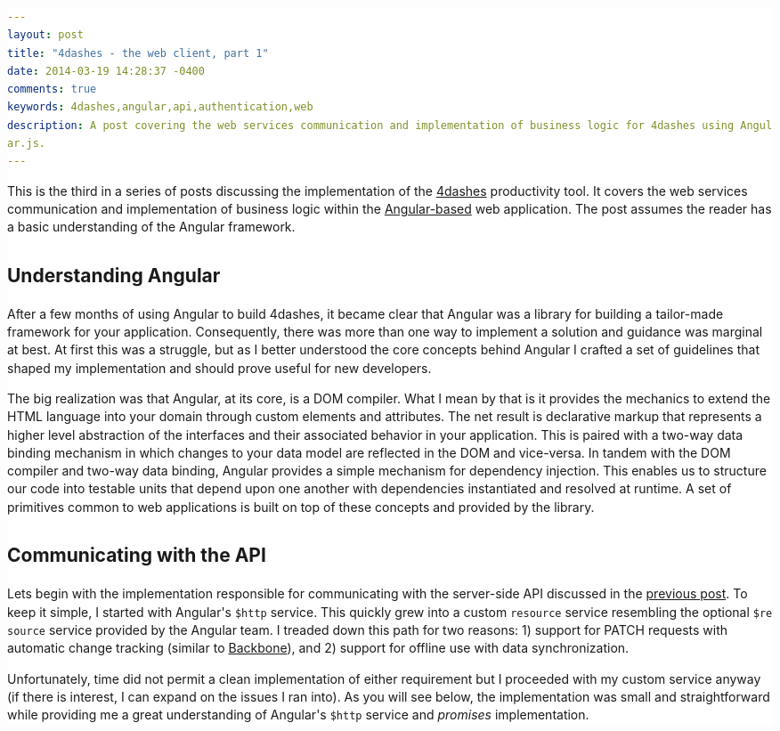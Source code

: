 ```yaml
---
layout: post
title: "4dashes - the web client, part 1"
date: 2014-03-19 14:28:37 -0400
comments: true
keywords: 4dashes,angular,api,authentication,web
description: A post covering the web services communication and implementation of business logic for 4dashes using Angular.js.
---
```


This is the third in a series of posts discussing the implementation of the
[4dashes][1] productivity tool. It covers the web services communication and
implementation of business logic within the [Angular-based][2] web application.
The post assumes the reader has a basic understanding of the Angular framework.



## Understanding Angular 

After a few months of using Angular to build 4dashes, it became
clear that Angular was a library for building a tailor-made framework
for your application. Consequently, there was more than
one way to implement a solution and guidance was marginal at best. At first
this was a struggle, but as I better understood the core concepts behind
Angular I crafted a set of guidelines that shaped my implementation and should
prove useful for new developers.

The big realization was that Angular, at its core, is a DOM compiler.
What I mean by that is it provides the mechanics to extend the HTML language
into your domain through custom elements and attributes. The net result is
declarative markup that represents a higher level abstraction of the interfaces
and their associated behavior in your application. This is paired with a
two-way data binding mechanism in which changes to your data model are
reflected in the DOM and vice-versa. In tandem with the DOM compiler and
two-way data binding, Angular provides a simple mechanism for dependency
injection. This enables us to structure our code into testable units that
depend upon one another with dependencies instantiated and resolved at runtime.
A set of primitives common to web applications is built on top of these
concepts and provided by the library.

## Communicating with the API

Lets begin with the implementation responsible for communicating with the
server-side API discussed in the [previous post][3]. To keep it simple, I
started with Angular's `$http` service. This quickly grew into a custom
`resource` service resembling the optional `$resource` service provided by the
Angular team. I treaded down this path for two reasons: 1) support for PATCH
requests with automatic change tracking (similar to [Backbone][4]), and 2)
support for offline use with data synchronization.

Unfortunately, time did not permit a clean implementation of either requirement
but I proceeded with my custom service anyway (if there is interest, I can
expand on the issues I ran into). As you will see below, the implementation was
small and straightforward while providing me a great understanding of Angular's
`$http` service and *promises* implementation.


[1]: https://4dashes.com
[2]: http://angularjs.org
[3]: http://shawn.dahlen.me/blog/2014/03/17/4dashes-the-api/
[4]: http://backbonejs.org/#Model-save
[5]: http://tools.ietf.org/html/rfc6570
[6]: http://docs.angularjs.org/api/ng/service/$http